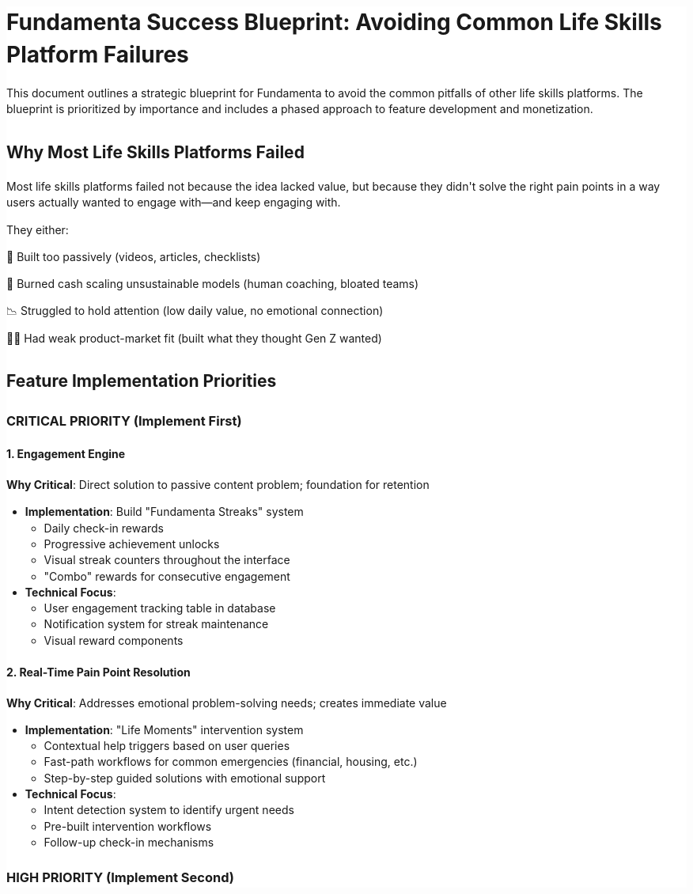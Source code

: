 # Fundamenta Success Blueprint: Avoiding Common Life Skills Platform Failures

This document outlines a strategic blueprint for Fundamenta to avoid the common pitfalls of other life skills platforms. The blueprint is prioritized by importance and includes a phased approach to feature development and monetization.

## Why Most Life Skills Platforms Failed

Most life skills platforms failed not because the idea lacked value, but because they didn't solve the right pain points in a way users actually wanted to engage with—and keep engaging with.

They either:

🧩 Built too passively (videos, articles, checklists)

💸 Burned cash scaling unsustainable models (human coaching, bloated teams)

📉 Struggled to hold attention (low daily value, no emotional connection)

🤷‍♂️ Had weak product-market fit (built what they thought Gen Z wanted)

## Feature Implementation Priorities

### CRITICAL PRIORITY (Implement First)

#### 1. Engagement Engine
**Why Critical**: Direct solution to passive content problem; foundation for retention
- **Implementation**: Build "Fundamenta Streaks" system
  - Daily check-in rewards
  - Progressive achievement unlocks
  - Visual streak counters throughout the interface
  - "Combo" rewards for consecutive engagement
- **Technical Focus**:
  - User engagement tracking table in database
  - Notification system for streak maintenance
  - Visual reward components

#### 2. Real-Time Pain Point Resolution
**Why Critical**: Addresses emotional problem-solving needs; creates immediate value
- **Implementation**: "Life Moments" intervention system
  - Contextual help triggers based on user queries
  - Fast-path workflows for common emergencies (financial, housing, etc.)
  - Step-by-step guided solutions with emotional support
- **Technical Focus**:
  - Intent detection system to identify urgent needs
  - Pre-built intervention workflows
  - Follow-up check-in mechanisms

### HIGH PRIORITY (Implement Second)
